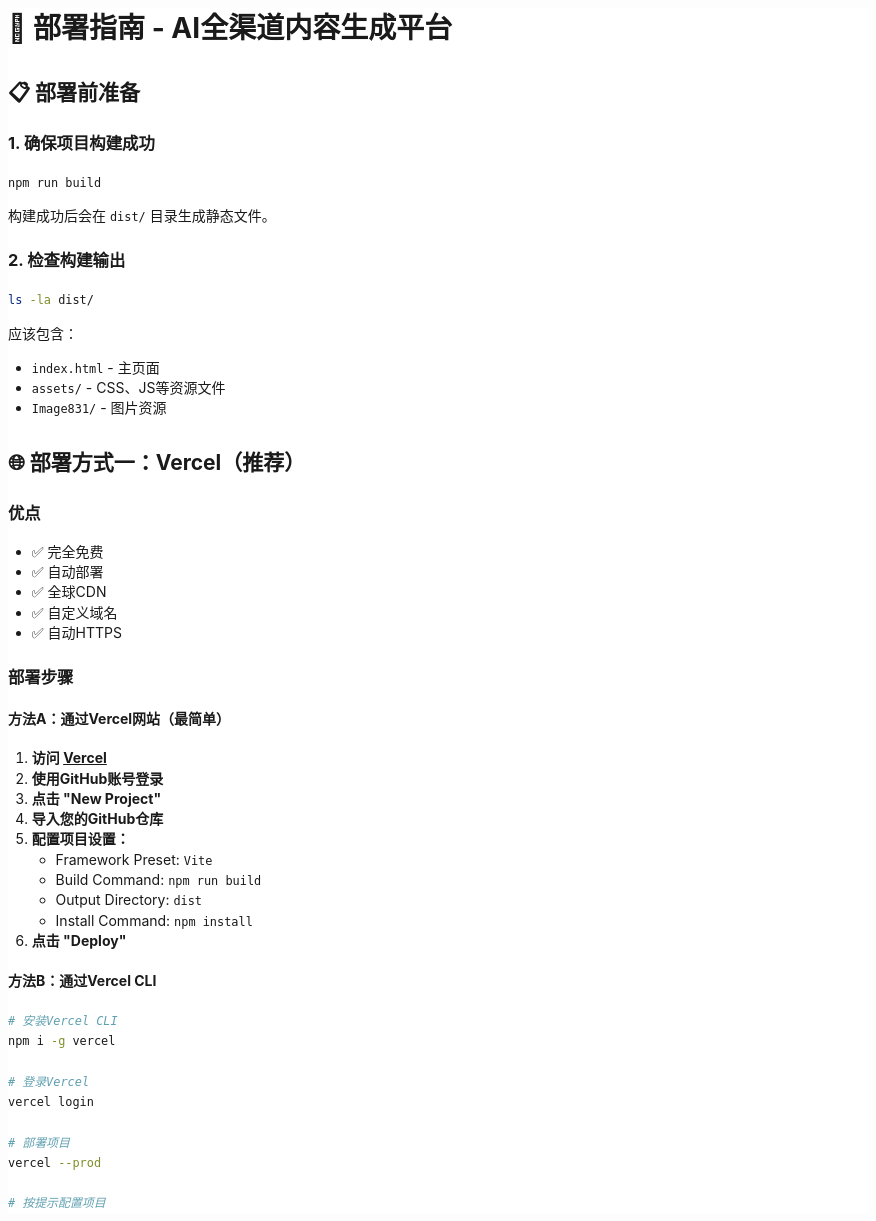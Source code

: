 # 🚀 部署指南 - AI全渠道内容生成平台

## 📋 部署前准备

### 1. 确保项目构建成功
```bash
npm run build
```
构建成功后会在 `dist/` 目录生成静态文件。

### 2. 检查构建输出
```bash
ls -la dist/
```
应该包含：
- `index.html` - 主页面
- `assets/` - CSS、JS等资源文件
- `Image831/` - 图片资源

## 🌐 部署方式一：Vercel（推荐）

### 优点
- ✅ 完全免费
- ✅ 自动部署
- ✅ 全球CDN
- ✅ 自定义域名
- ✅ 自动HTTPS

### 部署步骤

#### 方法A：通过Vercel网站（最简单）

1. **访问 [Vercel](https://vercel.com)**
2. **使用GitHub账号登录**
3. **点击 "New Project"**
4. **导入您的GitHub仓库**
5. **配置项目设置：**
   - Framework Preset: `Vite`
   - Build Command: `npm run build`
   - Output Directory: `dist`
   - Install Command: `npm install`
6. **点击 "Deploy"**

#### 方法B：通过Vercel CLI

```bash
# 安装Vercel CLI
npm i -g vercel

# 登录Vercel
vercel login

# 部署项目
vercel --prod

# 按提示配置项目
```
